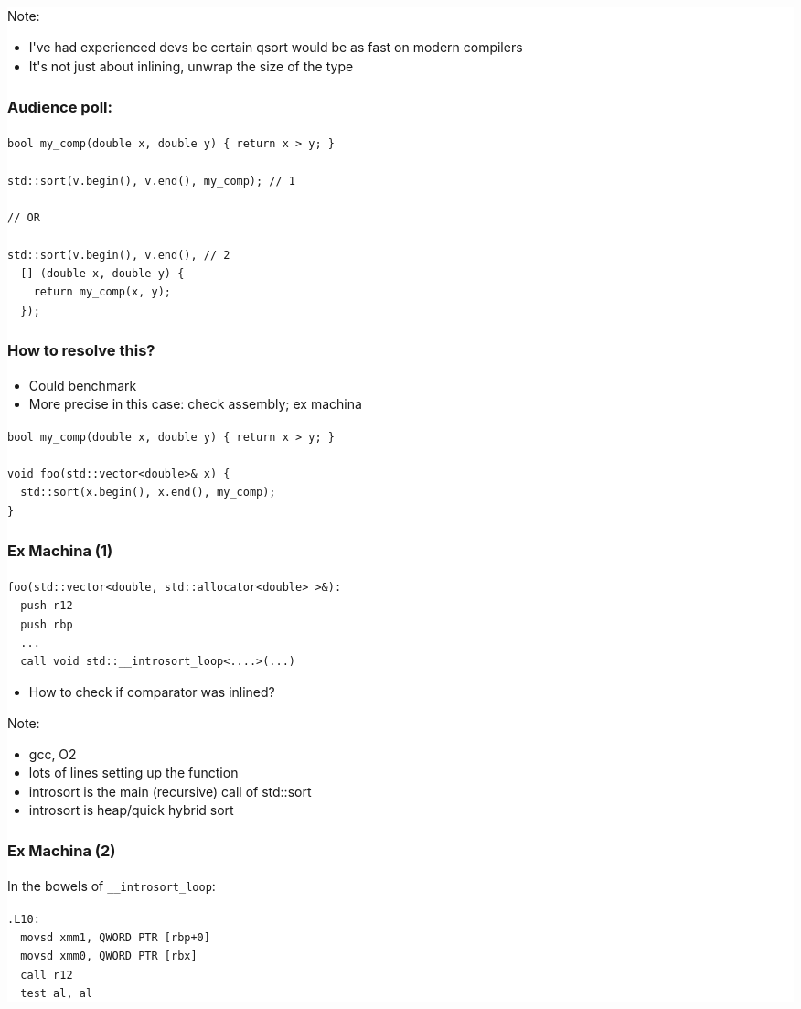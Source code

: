 Note:
  - I've had experienced devs be certain qsort would be as fast on modern compilers
  - It's not just about inlining, unwrap the size of the type


### Audience poll:

```
bool my_comp(double x, double y) { return x > y; }

std::sort(v.begin(), v.end(), my_comp); // 1

// OR

std::sort(v.begin(), v.end(), // 2
  [] (double x, double y) {
    return my_comp(x, y);
  });
```


### How to resolve this?
 - Could benchmark
 - More precise in this case: check assembly; ex machina

```
bool my_comp(double x, double y) { return x > y; }

void foo(std::vector<double>& x) {
  std::sort(x.begin(), x.end(), my_comp);
}
```


### Ex Machina (1)

```
foo(std::vector<double, std::allocator<double> >&):
  push r12
  push rbp
  ...
  call void std::__introsort_loop<....>(...)
```
 - How to check if comparator was inlined?

Note:
  - gcc, O2
  - lots of lines setting up the function
  - introsort is the main (recursive) call of std::sort
  - introsort is heap/quick hybrid sort


### Ex Machina (2)

In the bowels of `__introsort_loop`:
```
.L10:
  movsd xmm1, QWORD PTR [rbp+0]
  movsd xmm0, QWORD PTR [rbx]
  call r12
  test al, al
```
